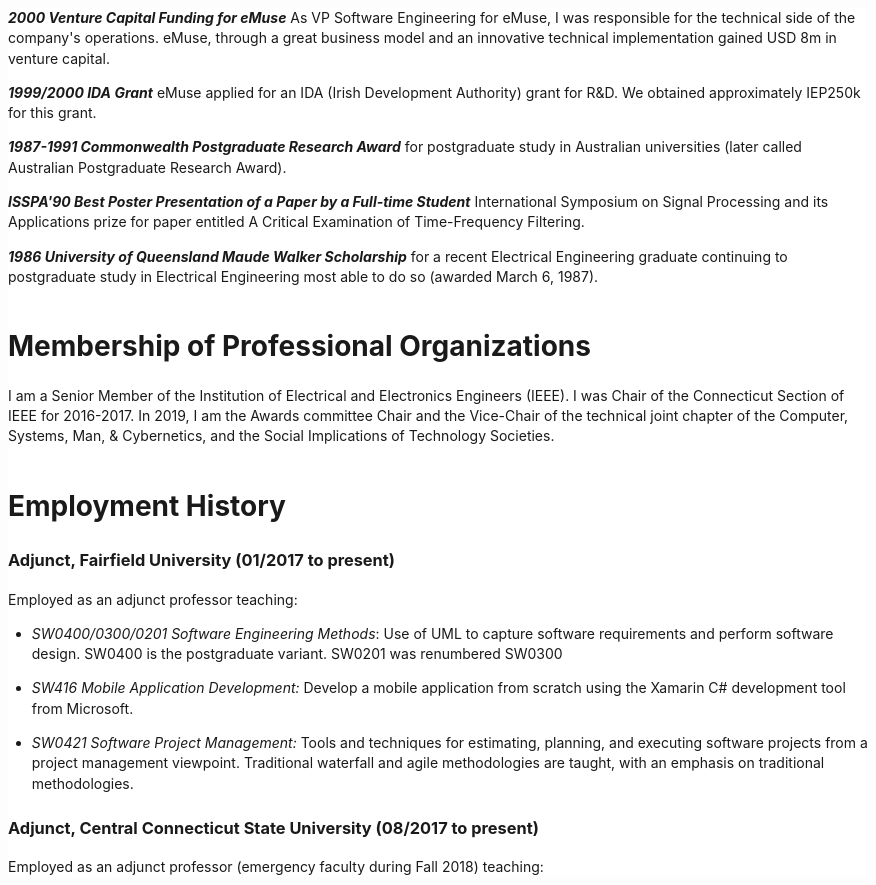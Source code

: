 ***2000 Venture Capital Funding for eMuse*** As VP Software Engineering
for eMuse, I was responsible for the technical side of the company's
operations. eMuse, through a great business model and an innovative
technical implementation gained USD 8m in venture capital.

***1999/2000 IDA Grant*** eMuse applied for an IDA (Irish Development
Authority) grant for R&D. We obtained approximately IEP250k for this
grant.

***1987-1991 Commonwealth Postgraduate Research Award*** for
postgraduate study in Australian universities (later called Australian
Postgraduate Research Award).

***ISSPA\'90 Best Poster Presentation of a Paper by a Full-time
Student*** International Symposium on Signal Processing and its
Applications prize for paper entitled A Critical Examination of
Time-Frequency Filtering.

***1986 University of Queensland Maude Walker Scholarship*** for a
recent Electrical Engineering graduate continuing to postgraduate study
in Electrical Engineering most able to do so (awarded March 6, 1987).

 Membership of Professional Organizations
=========================================

I am a Senior Member of the Institution of Electrical and Electronics
Engineers (IEEE). I was Chair of the Connecticut Section of IEEE for
2016-2017. In 2019, I am the Awards committee Chair and the Vice-Chair
of the technical joint chapter of the Computer, Systems, Man, &
Cybernetics, and the Social Implications of Technology Societies.

Employment History
==================

### Adjunct, Fairfield University (01/2017 to present)

Employed as an adjunct professor teaching:

-   *SW0400/0300/0201 Software Engineering Methods*: Use of UML to
    capture software requirements and perform software design. SW0400 is
    the postgraduate variant. SW0201 was renumbered SW0300

-   *SW416 Mobile Application Development:* Develop a mobile application
    from scratch using the Xamarin C\# development tool from Microsoft.

-   *SW0421 Software Project Management:* Tools and techniques for
    estimating, planning, and executing software projects from a project
    management viewpoint. Traditional waterfall and agile methodologies
    are taught, with an emphasis on traditional methodologies.

### Adjunct, Central Connecticut State University (08/2017 to present)

Employed as an adjunct professor (emergency faculty during Fall 2018)
teaching:
